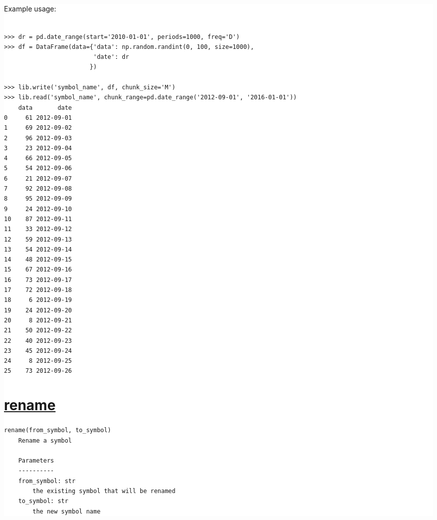 Example usage:

```

>>> dr = pd.date_range(start='2010-01-01', periods=1000, freq='D')
>>> df = DataFrame(data={'data': np.random.randint(0, 100, size=1000),
                         'date': dr
                        })

>>> lib.write('symbol_name', df, chunk_size='M')
>>> lib.read('symbol_name', chunk_range=pd.date_range('2012-09-01', '2016-01-01'))
    data       date
0     61 2012-09-01
1     69 2012-09-02
2     96 2012-09-03
3     23 2012-09-04
4     66 2012-09-05
5     54 2012-09-06
6     21 2012-09-07
7     92 2012-09-08
8     95 2012-09-09
9     24 2012-09-10
10    87 2012-09-11
11    33 2012-09-12
12    59 2012-09-13
13    54 2012-09-14
14    48 2012-09-15
15    67 2012-09-16
16    73 2012-09-17
17    72 2012-09-18
18     6 2012-09-19
19    24 2012-09-20
20     8 2012-09-21
21    50 2012-09-22
22    40 2012-09-23
23    45 2012-09-24
24     8 2012-09-25
25    73 2012-09-26

```


# [rename](https://github.com/manahl/arctic/blob/master/arctic/chunkstore/chunkstore.py#L151)
```
rename(from_symbol, to_symbol)
    Rename a symbol

    Parameters
    ----------
    from_symbol: str
        the existing symbol that will be renamed
    to_symbol: str
        the new symbol name
```
